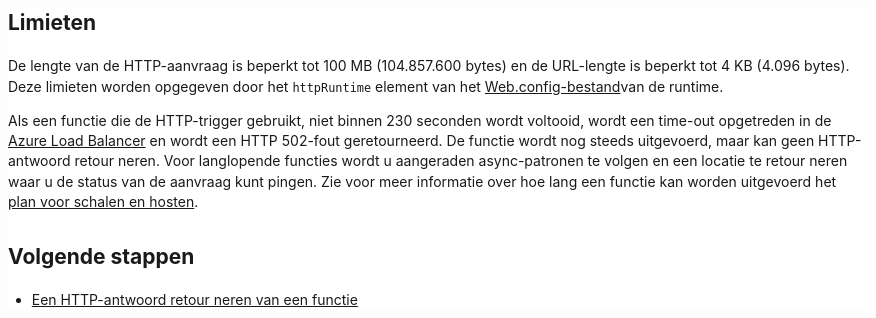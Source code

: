 ## <a name="limits"></a>Limieten

De lengte van de HTTP-aanvraag is beperkt tot 100 MB (104.857.600 bytes) en de URL-lengte is beperkt tot 4 KB (4.096 bytes). Deze limieten worden opgegeven door het `httpRuntime` element van het [Web.config-bestand](https://github.com/Azure/azure-functions-host/blob/3.x/src/WebJobs.Script.WebHost/web.config)van de runtime.

Als een functie die de HTTP-trigger gebruikt, niet binnen 230 seconden wordt voltooid, wordt een time-out opgetreden in de [Azure Load Balancer](../app-service/faq-availability-performance-application-issues.md#why-does-my-request-time-out-after-230-seconds) en wordt een HTTP 502-fout geretourneerd. De functie wordt nog steeds uitgevoerd, maar kan geen HTTP-antwoord retour neren. Voor langlopende functies wordt u aangeraden async-patronen te volgen en een locatie te retour neren waar u de status van de aanvraag kunt pingen. Zie voor meer informatie over hoe lang een functie kan worden uitgevoerd het [plan voor schalen en hosten](functions-scale.md#timeout).


## <a name="next-steps"></a>Volgende stappen

- [Een HTTP-antwoord retour neren van een functie](./functions-bindings-http-webhook-output.md)
